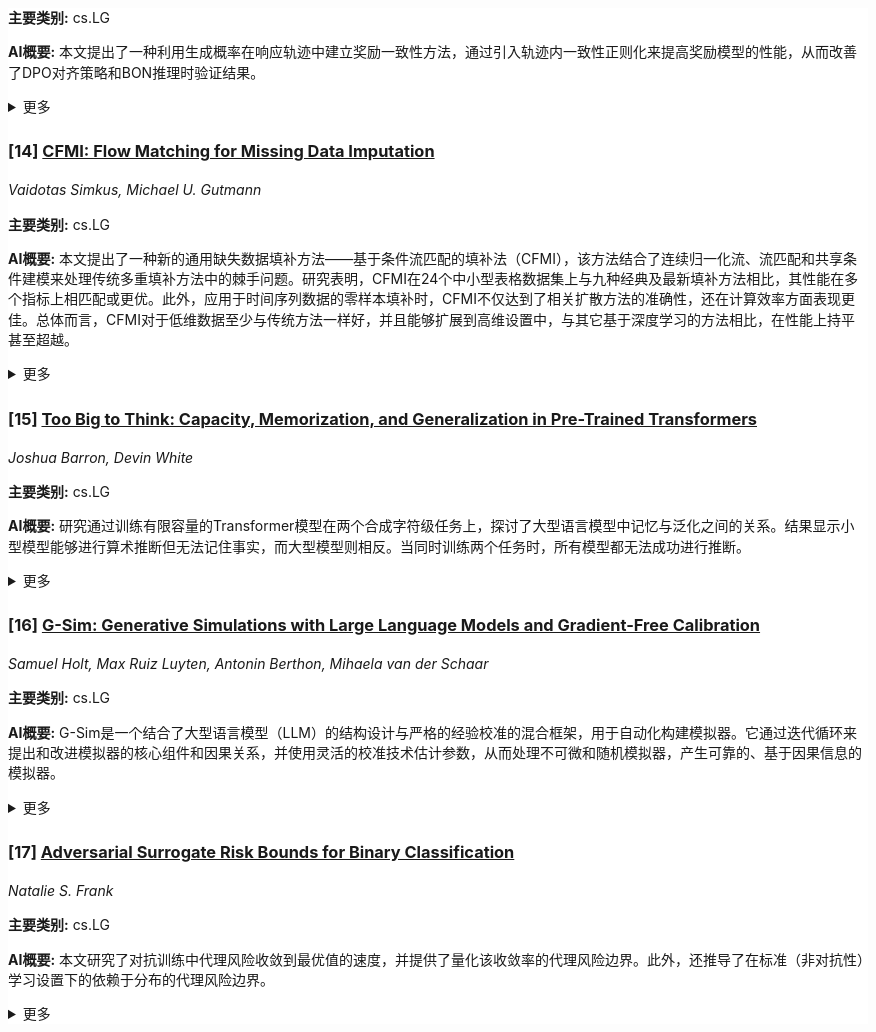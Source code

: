 **主要类别:** cs.LG

**AI概要:** 本文提出了一种利用生成概率在响应轨迹中建立奖励一致性方法，通过引入轨迹内一致性正则化来提高奖励模型的性能，从而改善了DPO对齐策略和BON推理时验证结果。


<details><summary>更多</summary></details>


### [14] [CFMI: Flow Matching for Missing Data Imputation](https://arxiv.org/abs/2506.09258)
*Vaidotas Simkus, Michael U. Gutmann*

**主要类别:** cs.LG

**AI概要:** 本文提出了一种新的通用缺失数据填补方法——基于条件流匹配的填补法（CFMI），该方法结合了连续归一化流、流匹配和共享条件建模来处理传统多重填补方法中的棘手问题。研究表明，CFMI在24个中小型表格数据集上与九种经典及最新填补方法相比，其性能在多个指标上相匹配或更优。此外，应用于时间序列数据的零样本填补时，CFMI不仅达到了相关扩散方法的准确性，还在计算效率方面表现更佳。总体而言，CFMI对于低维数据至少与传统方法一样好，并且能够扩展到高维设置中，与其它基于深度学习的方法相比，在性能上持平甚至超越。


<details><summary>更多</summary></details>


### [15] [Too Big to Think: Capacity, Memorization, and Generalization in Pre-Trained Transformers](https://arxiv.org/abs/2506.09099)
*Joshua Barron, Devin White*

**主要类别:** cs.LG

**AI概要:** 研究通过训练有限容量的Transformer模型在两个合成字符级任务上，探讨了大型语言模型中记忆与泛化之间的关系。结果显示小型模型能够进行算术推断但无法记住事实，而大型模型则相反。当同时训练两个任务时，所有模型都无法成功进行推断。


<details><summary>更多</summary></details>


### [16] [G-Sim: Generative Simulations with Large Language Models and Gradient-Free Calibration](https://arxiv.org/abs/2506.09272)
*Samuel Holt, Max Ruiz Luyten, Antonin Berthon, Mihaela van der Schaar*

**主要类别:** cs.LG

**AI概要:** G-Sim是一个结合了大型语言模型（LLM）的结构设计与严格的经验校准的混合框架，用于自动化构建模拟器。它通过迭代循环来提出和改进模拟器的核心组件和因果关系，并使用灵活的校准技术估计参数，从而处理不可微和随机模拟器，产生可靠的、基于因果信息的模拟器。


<details><summary>更多</summary></details>


### [17] [Adversarial Surrogate Risk Bounds for Binary Classification](https://arxiv.org/abs/2506.09348)
*Natalie S. Frank*

**主要类别:** cs.LG

**AI概要:** 本文研究了对抗训练中代理风险收敛到最优值的速度，并提供了量化该收敛率的代理风险边界。此外，还推导了在标准（非对抗性）学习设置下的依赖于分布的代理风险边界。


<details><summary>更多</summary></details>
